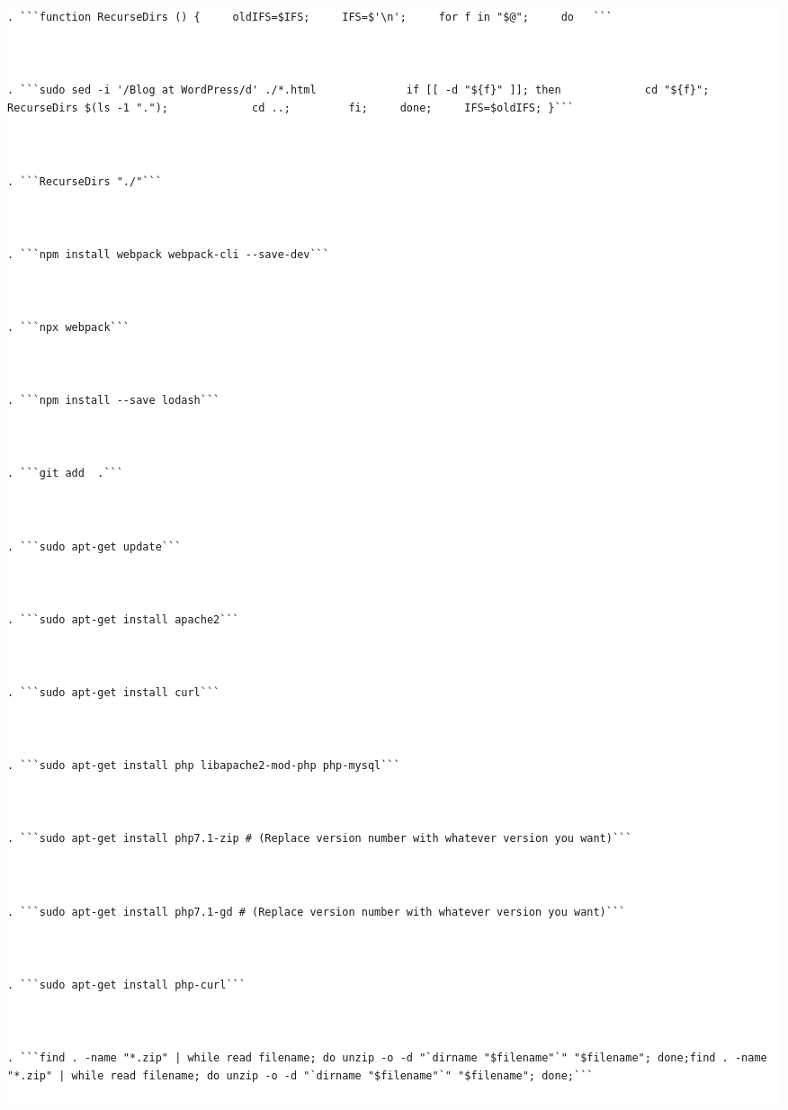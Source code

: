 ````
. ```function RecurseDirs () {     oldIFS=$IFS;     IFS=$'\n';     for f in "$@";     do   ```



. ```sudo sed -i '/Blog at WordPress/d' ./*.html              if [[ -d "${f}" ]]; then             cd "${f}";             RecurseDirs $(ls -1 ".");             cd ..;         fi;     done;     IFS=$oldIFS; }```



. ```RecurseDirs "./"```



. ```npm install webpack webpack-cli --save-dev```



. ```npx webpack```



. ```npm install --save lodash```



. ```git add  .```



. ```sudo apt-get update```



. ```sudo apt-get install apache2```



. ```sudo apt-get install curl```



. ```sudo apt-get install php libapache2-mod-php php-mysql```



. ```sudo apt-get install php7.1-zip # (Replace version number with whatever version you want)```



. ```sudo apt-get install php7.1-gd # (Replace version number with whatever version you want)```



. ```sudo apt-get install php-curl```



. ```find . -name "*.zip" | while read filename; do unzip -o -d "`dirname "$filename"`" "$filename"; done;find . -name "*.zip" | while read filename; do unzip -o -d "`dirname "$filename"`" "$filename"; done;```


````